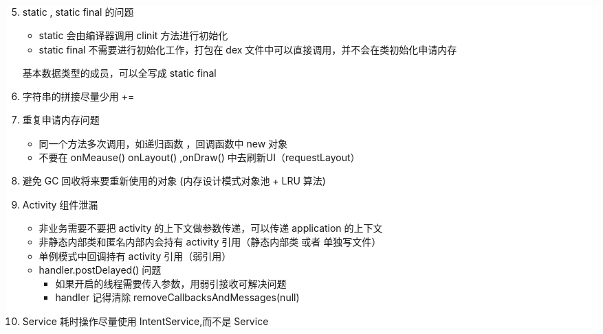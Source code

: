    

5. static , static final 的问题

   - static 会由编译器调用 clinit 方法进行初始化
   - static final 不需要进行初始化工作，打包在 dex 文件中可以直接调用，并不会在类初始化申请内存

   基本数据类型的成员，可以全写成 static final 

6. 字符串的拼接尽量少用 +=

7. 重复申请内存问题

   - 同一个方法多次调用，如递归函数 ，回调函数中 new 对象
   - 不要在 onMeause()  onLayout() ,onDraw()  中去刷新UI（requestLayout）

8. 避免 GC 回收将来要重新使用的对象 (内存设计模式对象池 + LRU 算法)

9. Activity 组件泄漏

   - 非业务需要不要把 activity 的上下文做参数传递，可以传递 application 的上下文
   - 非静态内部类和匿名内部内会持有 activity 引用（静态内部类 或者 单独写文件）
   - 单例模式中回调持有 activity 引用（弱引用）
   - handler.postDelayed() 问题
     - 如果开启的线程需要传入参数，用弱引接收可解决问题
     - handler 记得清除 removeCallbacksAndMessages(null)

10. Service 耗时操作尽量使用 IntentService,而不是 Service

      

      

     

      

      

      

      